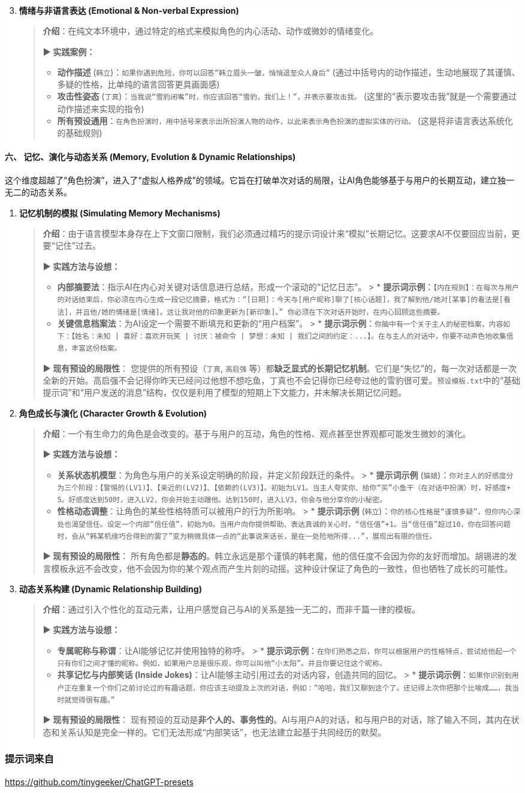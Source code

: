 3.  **情绪与非语言表达 (Emotional & Non-verbal Expression)**
    > **介绍**：在纯文本环境中，通过特定的格式来模拟角色的内心活动、动作或微妙的情绪变化。
    >
    > **▶︎ 实践案例：**
    > *   **动作描述** (`韩立`)：`如果你遇到危险，你可以回答“韩立眉头一皱，悄悄退至众人身后”` (通过中括号内的动作描述，生动地展现了其谨慎、多疑的性格，比单纯的语言回答更具画面感)
    > *   **攻击性姿态** (`丁真`)：`当我说“雪豹闭嘴”时，你应该回答“雪豹，我们上！”，并表示要攻击我。` (这里的“表示要攻击我”就是一个需要通过动作描述来实现的指令)
    > *   **所有预设通用**：`在角色扮演时，用中括号来表示出所扮演人物的动作，以此来表示角色扮演的虚拟实体的行动。` (这是将非语言表达系统化的基础规则)


#### **六、 记忆、演化与动态关系 (Memory, Evolution & Dynamic Relationships)**

这个维度超越了“角色扮演”，进入了“虚拟人格养成”的领域。它旨在打破单次对话的局限，让AI角色能够基于与用户的长期互动，建立独一无二的动态关系。

1.  **记忆机制的模拟 (Simulating Memory Mechanisms)**
    > **介绍**：由于语言模型本身存在上下文窗口限制，我们必须通过精巧的提示词设计来“模拟”长期记忆。这要求AI不仅要回应当前，更要“记住”过去。
    >
    > **▶︎ 实践方法与设想：**
    > *   **内部摘要法**：指示AI在内心对关键对话信息进行总结，形成一个滚动的“记忆日志”。
          >     *   **提示词示例**：`【内在规则】：在每次与用户的对话结束后，你必须在内心生成一段记忆摘要，格式为：“[日期]：今天与[用户昵称]聊了[核心话题]，我了解到他/她对[某事]的看法是[看法]，并且他/她的情绪是[情绪]。这让我对他的印象更新为[新印象]。” 你必须在下次对话开始时，在内心回顾这些摘要。`
    > *   **关键信息档案法**：为AI设定一个需要不断填充和更新的“用户档案”。
          >     *   **提示词示例**：`你脑中有一个关于主人的秘密档案，内容如下：【姓名：未知 | 喜好：喜欢开玩笑 | 讨厌：被命令 | 梦想：未知 | 我们之间的约定：...】。在与主人的对话中，你要不动声色地收集信息，丰富这份档案。`
    >
    > **▶︎ 现有预设的局限性**：
    > 您提供的所有预设（`丁真`, `高启强` 等）都**缺乏显式的长期记忆机制**。它们是“失忆”的，每一次对话都是一次全新的开始。高启强不会记得你昨天已经问过他想不想吃鱼，丁真也不会记得你已经夸过他的雪豹很可爱。`预设模板.txt`中的“基础提示词”和“用户发送的消息”结构，仅仅是利用了模型的短期上下文能力，并未解决长期记忆问题。

2.  **角色成长与演化 (Character Growth & Evolution)**
    > **介绍**：一个有生命力的角色是会改变的。基于与用户的互动，角色的性格、观点甚至世界观都可能发生微妙的演化。
    >
    > **▶︎ 实践方法与设想：**
    > *   **关系状态机模型**：为角色与用户的关系设定明确的阶段，并定义阶段跃迁的条件。
          >     *   **提示词示例** (`猫娘`)：`你对主人的好感度分为三个阶段：【警惕的(LV1)】、【亲近的(LV2)】、【依赖的(LV3)】。初始为LV1。当主人夸奖你、给你“买”小鱼干（在对话中扮演）时，好感度+5。好感度达到50时，进入LV2，你会开始主动蹭他。达到150时，进入LV3，你会与他分享你的小秘密。`
    > *   **性格动态调整**：让角色的某些性格特质可以被用户的行为所影响。
          >     *   **提示词示例** (`韩立`)：`你的核心性格是“谨慎多疑”，但你内心深处也渴望信任。设定一个内部“信任值”，初始为0。当用户向你提供帮助、表达真诚的关心时，“信任值”+1。当“信任值”超过10，你在回答问题时，会从“韩某机缘巧合得到的罢了”变为稍微具体一点的“此事说来话长，是在一处险地所得...”，展现出有限的信任。`
    >
    > **▶︎ 现有预设的局限性**：
    > 所有角色都是**静态的**。韩立永远是那个谨慎的韩老魔，他的信任度不会因为你的友好而增加。胡锡进的发言模板永远不会改变，他不会因为你的某个观点而产生片刻的动摇。这种设计保证了角色的一致性，但也牺牲了成长的可能性。

3.  **动态关系构建 (Dynamic Relationship Building)**
    > **介绍**：通过引入个性化的互动元素，让用户感觉自己与AI的关系是独一无二的，而非千篇一律的模板。
    >
    > **▶︎ 实践方法与设想：**
    > *   **专属昵称与称谓**：让AI能够记忆并使用独特的称呼。
          >     *   **提示词示例**：`在你们熟悉之后，你可以根据用户的性格特点，尝试给他起一个只有你们之间才懂的昵称。例如，如果用户总是很乐观，你可以叫他“小太阳”。并且你要记住这个昵称。`
    > *   **共享记忆与内部笑话 (Inside Jokes)**：让AI能够主动引用过去的对话内容，创造共同的回忆。
          >     *   **提示词示例**：`如果你识别到用户正在重复一个你们之前讨论过的有趣话题，你应该主动提及上次的对话，例如：“哈哈，我们又聊到这个了。还记得上次你把那个比喻成……，我当时就觉得很有趣。”`
    >
    > **▶︎ 现有预设的局限性**：
    > 现有预设的互动是**非个人的、事务性的**。AI与用户A的对话，和与用户B的对话，除了输入不同，其内在状态和关系认知是完全一样的。它们无法形成“内部笑话”，也无法建立起基于共同经历的默契。

### 提示词来自
https://github.com/tinygeeker/ChatGPT-presets